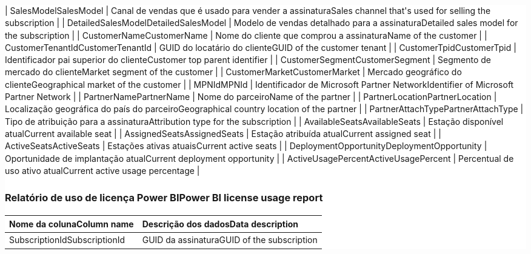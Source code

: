 | <span data-ttu-id="6f31e-368">SalesModel</span><span class="sxs-lookup"><span data-stu-id="6f31e-368">SalesModel</span></span> | <span data-ttu-id="6f31e-369">Canal de vendas que é usado para vender a assinatura</span><span class="sxs-lookup"><span data-stu-id="6f31e-369">Sales channel that's used for selling the subscription</span></span> | 
| <span data-ttu-id="6f31e-370">DetailedSalesModel</span><span class="sxs-lookup"><span data-stu-id="6f31e-370">DetailedSalesModel</span></span> | <span data-ttu-id="6f31e-371">Modelo de vendas detalhado para a assinatura</span><span class="sxs-lookup"><span data-stu-id="6f31e-371">Detailed sales model for the subscription</span></span> | 
| <span data-ttu-id="6f31e-372">CustomerName</span><span class="sxs-lookup"><span data-stu-id="6f31e-372">CustomerName</span></span> | <span data-ttu-id="6f31e-373">Nome do cliente que comprou a assinatura</span><span class="sxs-lookup"><span data-stu-id="6f31e-373">Name of the customer</span></span> | 
| <span data-ttu-id="6f31e-374">CustomerTenantId</span><span class="sxs-lookup"><span data-stu-id="6f31e-374">CustomerTenantId</span></span> | <span data-ttu-id="6f31e-375">GUID do locatário do cliente</span><span class="sxs-lookup"><span data-stu-id="6f31e-375">GUID of the customer tenant</span></span> | 
| <span data-ttu-id="6f31e-376">CustomerTpid</span><span class="sxs-lookup"><span data-stu-id="6f31e-376">CustomerTpid</span></span> | <span data-ttu-id="6f31e-377">Identificador pai superior do cliente</span><span class="sxs-lookup"><span data-stu-id="6f31e-377">Customer top parent identifier</span></span> | 
| <span data-ttu-id="6f31e-378">CustomerSegment</span><span class="sxs-lookup"><span data-stu-id="6f31e-378">CustomerSegment</span></span> | <span data-ttu-id="6f31e-379">Segmento de mercado do cliente</span><span class="sxs-lookup"><span data-stu-id="6f31e-379">Market segment of the customer</span></span> | 
| <span data-ttu-id="6f31e-380">CustomerMarket</span><span class="sxs-lookup"><span data-stu-id="6f31e-380">CustomerMarket</span></span> | <span data-ttu-id="6f31e-381">Mercado geográfico do cliente</span><span class="sxs-lookup"><span data-stu-id="6f31e-381">Geographical market of the customer</span></span> | 
| <span data-ttu-id="6f31e-382">MPNId</span><span class="sxs-lookup"><span data-stu-id="6f31e-382">MPNId</span></span> | <span data-ttu-id="6f31e-383">Identificador de Microsoft Partner Network</span><span class="sxs-lookup"><span data-stu-id="6f31e-383">Identifier of Microsoft Partner Network</span></span> | 
| <span data-ttu-id="6f31e-384">PartnerName</span><span class="sxs-lookup"><span data-stu-id="6f31e-384">PartnerName</span></span> | <span data-ttu-id="6f31e-385">Nome do parceiro</span><span class="sxs-lookup"><span data-stu-id="6f31e-385">Name of the partner</span></span> | 
| <span data-ttu-id="6f31e-386">PartnerLocation</span><span class="sxs-lookup"><span data-stu-id="6f31e-386">PartnerLocation</span></span> | <span data-ttu-id="6f31e-387">Localização geográfica do país do parceiro</span><span class="sxs-lookup"><span data-stu-id="6f31e-387">Geographical country location of the partner</span></span> | 
| <span data-ttu-id="6f31e-388">PartnerAttachType</span><span class="sxs-lookup"><span data-stu-id="6f31e-388">PartnerAttachType</span></span> | <span data-ttu-id="6f31e-389">Tipo de atribuição para a assinatura</span><span class="sxs-lookup"><span data-stu-id="6f31e-389">Attribution type for the subscription</span></span> | 
| <span data-ttu-id="6f31e-390">AvailableSeats</span><span class="sxs-lookup"><span data-stu-id="6f31e-390">AvailableSeats</span></span> | <span data-ttu-id="6f31e-391">Estação disponível atual</span><span class="sxs-lookup"><span data-stu-id="6f31e-391">Current available seat</span></span> | 
| <span data-ttu-id="6f31e-392">AssignedSeats</span><span class="sxs-lookup"><span data-stu-id="6f31e-392">AssignedSeats</span></span> | <span data-ttu-id="6f31e-393">Estação atribuída atual</span><span class="sxs-lookup"><span data-stu-id="6f31e-393">Current assigned seat</span></span> | 
| <span data-ttu-id="6f31e-394">ActiveSeats</span><span class="sxs-lookup"><span data-stu-id="6f31e-394">ActiveSeats</span></span> | <span data-ttu-id="6f31e-395">Estações ativas atuais</span><span class="sxs-lookup"><span data-stu-id="6f31e-395">Current active seats</span></span> | 
| <span data-ttu-id="6f31e-396">DeploymentOpportunity</span><span class="sxs-lookup"><span data-stu-id="6f31e-396">DeploymentOpportunity</span></span> | <span data-ttu-id="6f31e-397">Oportunidade de implantação atual</span><span class="sxs-lookup"><span data-stu-id="6f31e-397">Current deployment opportunity</span></span> | 
| <span data-ttu-id="6f31e-398">ActiveUsagePercent</span><span class="sxs-lookup"><span data-stu-id="6f31e-398">ActiveUsagePercent</span></span> | <span data-ttu-id="6f31e-399">Percentual de uso ativo atual</span><span class="sxs-lookup"><span data-stu-id="6f31e-399">Current active usage percentage</span></span> | 

### <a name="power-bi-license-usage-report"></a><span data-ttu-id="6f31e-400">**Relatório de uso de licença Power BI**</span><span class="sxs-lookup"><span data-stu-id="6f31e-400">**Power BI license usage report**</span></span>

| <span data-ttu-id="6f31e-401">Nome da coluna</span><span class="sxs-lookup"><span data-stu-id="6f31e-401">Column name</span></span> | <span data-ttu-id="6f31e-402">Descrição dos dados</span><span class="sxs-lookup"><span data-stu-id="6f31e-402">Data description</span></span> | 
| :--------- | :--------- | 
| <span data-ttu-id="6f31e-403">SubscriptionId</span><span class="sxs-lookup"><span data-stu-id="6f31e-403">SubscriptionId</span></span> | <span data-ttu-id="6f31e-404">GUID da assinatura</span><span class="sxs-lookup"><span data-stu-id="6f31e-404">GUID of the subscription</span></span> | 